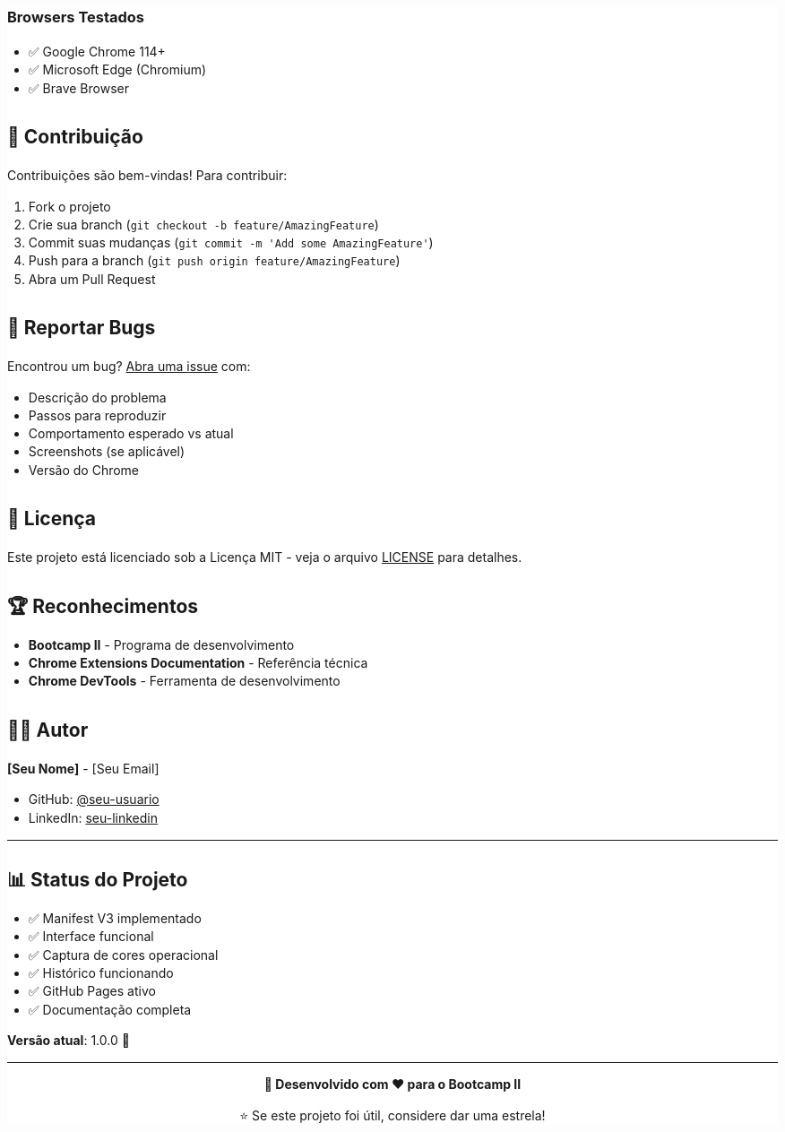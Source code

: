 ### Browsers Testados
- ✅ Google Chrome 114+
- ✅ Microsoft Edge (Chromium)
- ✅ Brave Browser

## 🤝 Contribuição

Contribuições são bem-vindas! Para contribuir:

1. Fork o projeto
2. Crie sua branch (`git checkout -b feature/AmazingFeature`)
3. Commit suas mudanças (`git commit -m 'Add some AmazingFeature'`)
4. Push para a branch (`git push origin feature/AmazingFeature`)
5. Abra um Pull Request

## 🐛 Reportar Bugs

Encontrou um bug? [Abra uma issue](../../issues) com:
- Descrição do problema
- Passos para reproduzir
- Comportamento esperado vs atual
- Screenshots (se aplicável)
- Versão do Chrome

## 📜 Licença

Este projeto está licenciado sob a Licença MIT - veja o arquivo [LICENSE](LICENSE) para detalhes.

## 🏆 Reconhecimentos

- **Bootcamp II** - Programa de desenvolvimento
- **Chrome Extensions Documentation** - Referência técnica
- **Chrome DevTools** - Ferramenta de desenvolvimento

## 👨‍💻 Autor

**[Seu Nome]** - [Seu Email]

- GitHub: [@seu-usuario](https://github.com/seu-usuario)
- LinkedIn: [seu-linkedin](https://linkedin.com/in/seu-linkedin)

---

## 📊 Status do Projeto

- ✅ Manifest V3 implementado
- ✅ Interface funcional
- ✅ Captura de cores operacional
- ✅ Histórico funcionando
- ✅ GitHub Pages ativo
- ✅ Documentação completa

**Versão atual**: 1.0.0 🚀

---

<div align="center">

**🎨 Desenvolvido com ❤️ para o Bootcamp II**

⭐ Se este projeto foi útil, considere dar uma estrela!

</div>
